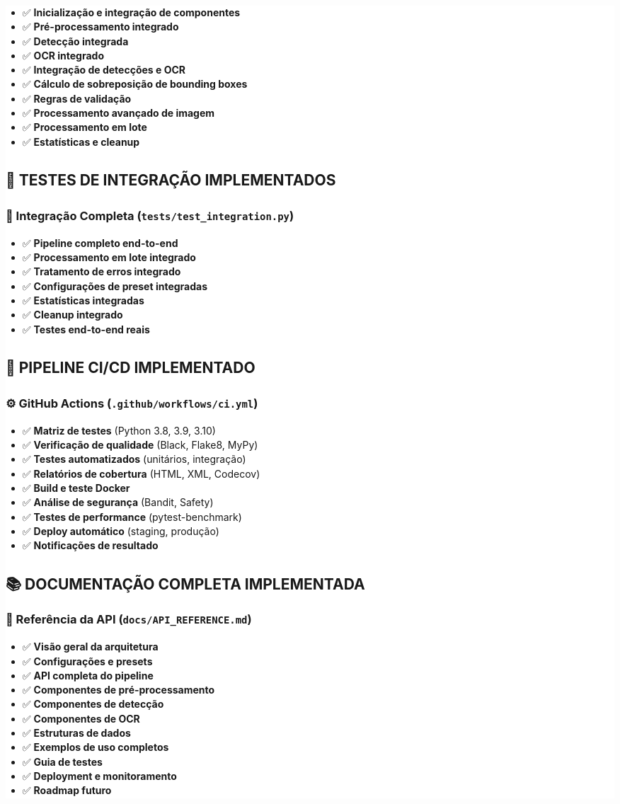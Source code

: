 - ✅ **Inicialização e integração de componentes**
- ✅ **Pré-processamento integrado**
- ✅ **Detecção integrada**
- ✅ **OCR integrado**
- ✅ **Integração de detecções e OCR**
- ✅ **Cálculo de sobreposição de bounding boxes**
- ✅ **Regras de validação**
- ✅ **Processamento avançado de imagem**
- ✅ **Processamento em lote**
- ✅ **Estatísticas e cleanup**

## 🔗 **TESTES DE INTEGRAÇÃO IMPLEMENTADOS**

### **🔄 Integração Completa (`tests/test_integration.py`)**

- ✅ **Pipeline completo end-to-end**
- ✅ **Processamento em lote integrado**
- ✅ **Tratamento de erros integrado**
- ✅ **Configurações de preset integradas**
- ✅ **Estatísticas integradas**
- ✅ **Cleanup integrado**
- ✅ **Testes end-to-end reais**

## 🚀 **PIPELINE CI/CD IMPLEMENTADO**

### **⚙️ GitHub Actions (`.github/workflows/ci.yml`)**

- ✅ **Matriz de testes** (Python 3.8, 3.9, 3.10)
- ✅ **Verificação de qualidade** (Black, Flake8, MyPy)
- ✅ **Testes automatizados** (unitários, integração)
- ✅ **Relatórios de cobertura** (HTML, XML, Codecov)
- ✅ **Build e teste Docker**
- ✅ **Análise de segurança** (Bandit, Safety)
- ✅ **Testes de performance** (pytest-benchmark)
- ✅ **Deploy automático** (staging, produção)
- ✅ **Notificações de resultado**

## 📚 **DOCUMENTAÇÃO COMPLETA IMPLEMENTADA**

### **📖 Referência da API (`docs/API_REFERENCE.md`)**

- ✅ **Visão geral da arquitetura**
- ✅ **Configurações e presets**
- ✅ **API completa do pipeline**
- ✅ **Componentes de pré-processamento**
- ✅ **Componentes de detecção**
- ✅ **Componentes de OCR**
- ✅ **Estruturas de dados**
- ✅ **Exemplos de uso completos**
- ✅ **Guia de testes**
- ✅ **Deployment e monitoramento**
- ✅ **Roadmap futuro**
